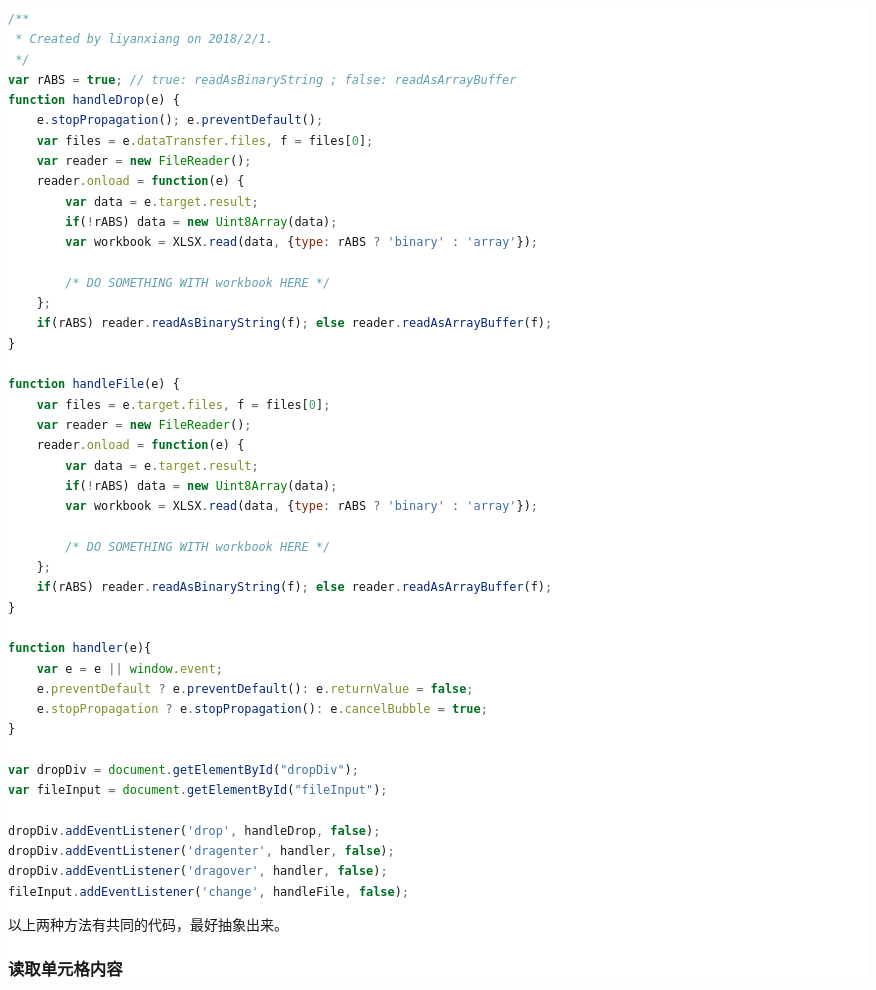 ```js
/**
 * Created by liyanxiang on 2018/2/1.
 */
var rABS = true; // true: readAsBinaryString ; false: readAsArrayBuffer
function handleDrop(e) {
    e.stopPropagation(); e.preventDefault();
    var files = e.dataTransfer.files, f = files[0];
    var reader = new FileReader();
    reader.onload = function(e) {
        var data = e.target.result;
        if(!rABS) data = new Uint8Array(data);
        var workbook = XLSX.read(data, {type: rABS ? 'binary' : 'array'});

        /* DO SOMETHING WITH workbook HERE */
    };
    if(rABS) reader.readAsBinaryString(f); else reader.readAsArrayBuffer(f);
}

function handleFile(e) {
    var files = e.target.files, f = files[0];
    var reader = new FileReader();
    reader.onload = function(e) {
        var data = e.target.result;
        if(!rABS) data = new Uint8Array(data);
        var workbook = XLSX.read(data, {type: rABS ? 'binary' : 'array'});

        /* DO SOMETHING WITH workbook HERE */
    };
    if(rABS) reader.readAsBinaryString(f); else reader.readAsArrayBuffer(f);
}

function handler(e){
    var e = e || window.event;
    e.preventDefault ? e.preventDefault(): e.returnValue = false;
    e.stopPropagation ? e.stopPropagation(): e.cancelBubble = true;
}

var dropDiv = document.getElementById("dropDiv");
var fileInput = document.getElementById("fileInput");

dropDiv.addEventListener('drop', handleDrop, false);
dropDiv.addEventListener('dragenter', handler, false);
dropDiv.addEventListener('dragover', handler, false);
fileInput.addEventListener('change', handleFile, false);
```

以上两种方法有共同的代码，最好抽象出来。



### 读取单元格内容
